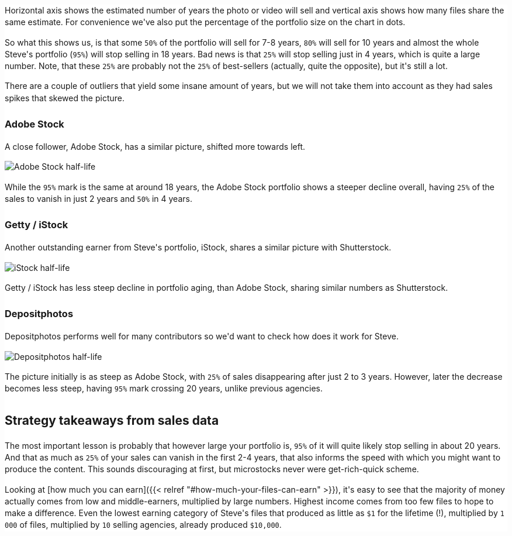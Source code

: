 Horizontal axis shows the estimated number of years the photo or video will sell and vertical axis shows how many files share the same estimate. For convenience we've also put the percentage of the portfolio size on the chart in dots.

So what this shows us, is that some `50%` of the portfolio will sell for 7-8 years, `80%` will sell for 10 years and almost the whole Steve's portfolio (`95%`) will stop selling in 18 years. Bad news is that `25%` will stop selling just in 4 years, which is quite a large number. Note, that these `25%` are probably not the `25%` of best-sellers (actually, quite the opposite), but it's still a lot.

There are a couple of outliers that yield some insane amount of years, but we will not take them into account as they had sales spikes that skewed the picture.

### Adobe Stock

A close follower, Adobe Stock, has a similar picture, shifted more towards left.

![Adobe Stock half-life](/images/posts/2023/passive-income/adobe-stock-half-life.png)

While the `95%` mark is the same at around 18 years, the Adobe Stock portfolio shows a steeper decline overall, having `25%` of the sales to vanish in just 2 years and `50%` in 4 years.

### Getty / iStock

Another outstanding earner from Steve's portfolio, iStock, shares a similar picture with Shutterstock.

![iStock half-life](/images/posts/2023/passive-income/istock-half-life.png)

Getty / iStock has less steep decline in portfolio aging, than Adobe Stock, sharing similar numbers as Shutterstock.

### Depositphotos

Depositphotos performs well for many contributors so we'd want to check how does it work for Steve.

![Depositphotos half-life](/images/posts/2023/passive-income/depositphotos-half-life.png)

The picture initially is as steep as Adobe Stock, with `25%` of sales disappearing after just 2 to 3 years. However, later the decrease becomes less steep, having `95%` mark crossing 20 years, unlike previous agencies.

## Strategy takeaways from sales data

The most important lesson is probably that however large your portfolio is, `95%` of it will quite likely stop selling in about 20 years. And that as much as `25%` of your sales can vanish in the first 2-4 years, that also informs the speed with which you might want to produce the content. This sounds discouraging at first, but microstocks never were get-rich-quick scheme.

Looking at [how much you can earn]({{< relref "#how-much-your-files-can-earn" >}}), it's easy to see that the majority of money actually comes from low and middle-earners, multiplied by large numbers. Highest income comes from too few files to hope to make a difference. Even the lowest earning category of Steve's files that produced as little as `$1` for the lifetime (!), multiplied by `1000` of files, multiplied by `10` selling agencies, already produced `$10,000`.
